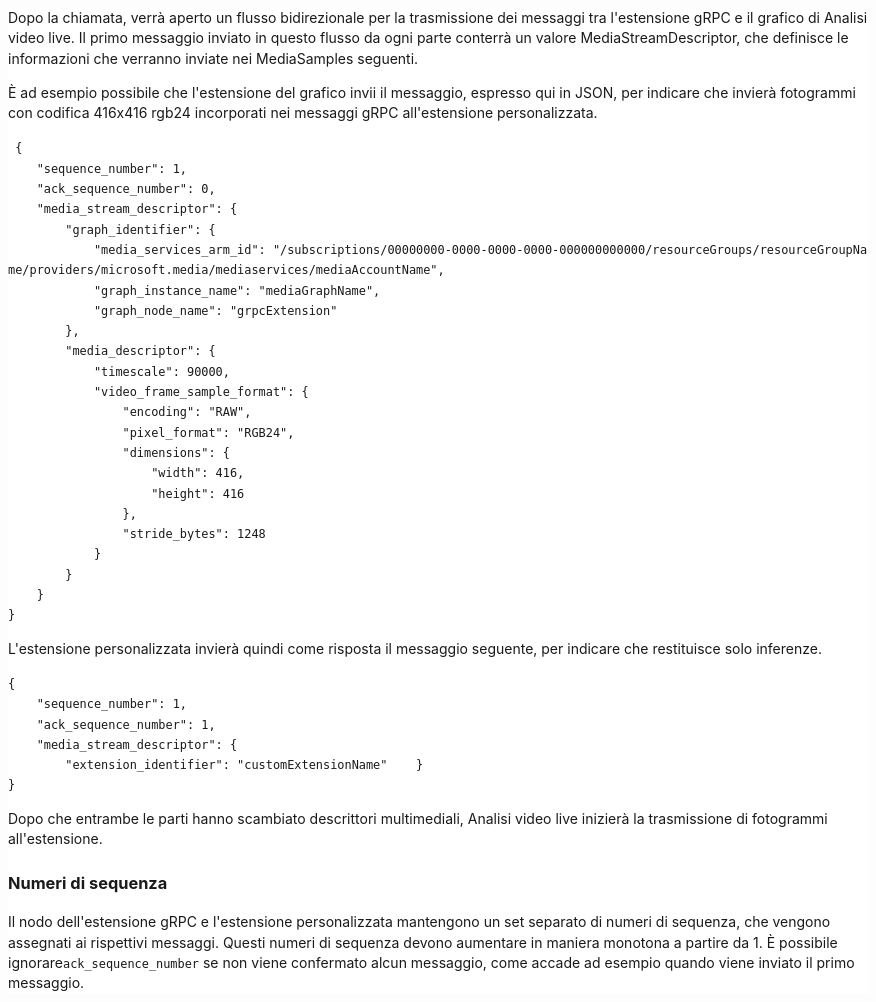 Dopo la chiamata, verrà aperto un flusso bidirezionale per la trasmissione dei messaggi tra l'estensione gRPC e il grafico di Analisi video live. Il primo messaggio inviato in questo flusso da ogni parte conterrà un valore MediaStreamDescriptor, che definisce le informazioni che verranno inviate nei MediaSamples seguenti.

È ad esempio possibile che l'estensione del grafico invii il messaggio, espresso qui in JSON, per indicare che invierà fotogrammi con codifica 416x416 rgb24 incorporati nei messaggi gRPC all'estensione personalizzata.

```
 {
    "sequence_number": 1,
    "ack_sequence_number": 0,
    "media_stream_descriptor": {
        "graph_identifier": {
            "media_services_arm_id": "/subscriptions/00000000-0000-0000-0000-000000000000/resourceGroups/resourceGroupName/providers/microsoft.media/mediaservices/mediaAccountName",
            "graph_instance_name": "mediaGraphName",
            "graph_node_name": "grpcExtension"
        },
        "media_descriptor": {
            "timescale": 90000,
            "video_frame_sample_format": {
                "encoding": "RAW",
                "pixel_format": "RGB24",
                "dimensions": {
                    "width": 416,
                    "height": 416
                },
                "stride_bytes": 1248
            }
        }
    }
}
```

L'estensione personalizzata invierà quindi come risposta il messaggio seguente, per indicare che restituisce solo inferenze.

```
{
    "sequence_number": 1,
    "ack_sequence_number": 1,
    "media_stream_descriptor": {
        "extension_identifier": "customExtensionName"    }
}
```

Dopo che entrambe le parti hanno scambiato descrittori multimediali, Analisi video live inizierà la trasmissione di fotogrammi all'estensione.

### <a name="sequence-numbers"></a>Numeri di sequenza

Il nodo dell'estensione gRPC e l'estensione personalizzata mantengono un set separato di numeri di sequenza, che vengono assegnati ai rispettivi messaggi. Questi numeri di sequenza devono aumentare in maniera monotona a partire da 1. È possibile ignorare`ack_sequence_number` se non viene confermato alcun messaggio, come accade ad esempio quando viene inviato il primo messaggio.
